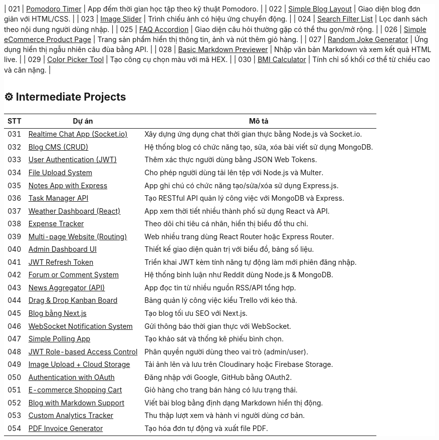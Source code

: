 | 021 | [Pomodoro Timer]() | App đếm thời gian học tập theo kỹ thuật Pomodoro. |
| 022 | [Simple Blog Layout]() | Giao diện blog đơn giản với HTML/CSS. |
| 023 | [Image Slider]() | Trình chiếu ảnh có hiệu ứng chuyển động. |
| 024 | [Search Filter List]() | Lọc danh sách theo nội dung người dùng nhập. |
| 025 | [FAQ Accordion]() | Giao diện câu hỏi thường gặp có thể thu gọn/mở rộng. |
| 026 | [Simple eCommerce Product Page]() | Trang sản phẩm hiển thị thông tin, ảnh và nút thêm giỏ hàng. |
| 027 | [Random Joke Generator]() | Ứng dụng hiển thị ngẫu nhiên câu đùa bằng API. |
| 028 | [Basic Markdown Previewer]() | Nhập văn bản Markdown và xem kết quả HTML live. |
| 029 | [Color Picker Tool]() | Tạo công cụ chọn màu với mã HEX. |
| 030 | [BMI Calculator]() | Tính chỉ số khối cơ thể từ chiều cao và cân nặng. |

## ⚙ Intermediate Projects

| STT | Dự án | Mô tả |
|-----|-------|-------|
| 031 | [Realtime Chat App (Socket.io)]() | Xây dựng ứng dụng chat thời gian thực bằng Node.js và Socket.io. |
| 032 | [Blog CMS (CRUD)]() | Hệ thống blog có chức năng tạo, sửa, xóa bài viết sử dụng MongoDB. |
| 033 | [User Authentication (JWT)]() | Thêm xác thực người dùng bằng JSON Web Tokens. |
| 034 | [File Upload System]() | Cho phép người dùng tải lên tệp với Node.js và Multer. |
| 035 | [Notes App with Express]() | App ghi chú có chức năng tạo/sửa/xóa sử dụng Express.js. |
| 036 | [Task Manager API]() | Tạo RESTful API quản lý công việc với MongoDB và Express. |
| 037 | [Weather Dashboard (React)]() | App xem thời tiết nhiều thành phố sử dụng React và API. |
| 038 | [Expense Tracker]() | Theo dõi chi tiêu cá nhân, hiển thị biểu đồ thu chi. |
| 039 | [Multi-page Website (Routing)]() | Web nhiều trang dùng React Router hoặc Express Router. |
| 040 | [Admin Dashboard UI]() | Thiết kế giao diện quản trị với biểu đồ, bảng số liệu. |
| 041 | [JWT Refresh Token]() | Triển khai JWT kèm tính năng tự động làm mới phiên đăng nhập. |
| 042 | [Forum or Comment System]() | Hệ thống bình luận như Reddit dùng Node.js & MongoDB. |
| 043 | [News Aggregator (API)]() | App đọc tin từ nhiều nguồn RSS/API tổng hợp. |
| 044 | [Drag & Drop Kanban Board]() | Bảng quản lý công việc kiểu Trello với kéo thả. |
| 045 | [Blog bằng Next.js]() | Tạo blog tối ưu SEO với Next.js. |
| 046 | [WebSocket Notification System]() | Gửi thông báo thời gian thực với WebSocket. |
| 047 | [Simple Polling App]() | Tạo khảo sát và thống kê phiếu bình chọn. |
| 048 | [JWT Role-based Access Control]() | Phân quyền người dùng theo vai trò (admin/user). |
| 049 | [Image Upload + Cloud Storage]() | Tải ảnh lên và lưu trên Cloudinary hoặc Firebase Storage. |
| 050 | [Authentication with OAuth]() | Đăng nhập với Google, GitHub bằng OAuth2. |
| 051 | [E-commerce Shopping Cart]() | Giỏ hàng cho trang bán hàng có lưu trạng thái. |
| 052 | [Blog with Markdown Support]() | Viết bài blog bằng định dạng Markdown hiển thị động. |
| 053 | [Custom Analytics Tracker]() | Thu thập lượt xem và hành vi người dùng cơ bản. |
| 054 | [PDF Invoice Generator]() | Tạo hóa đơn tự động và xuất file PDF. |